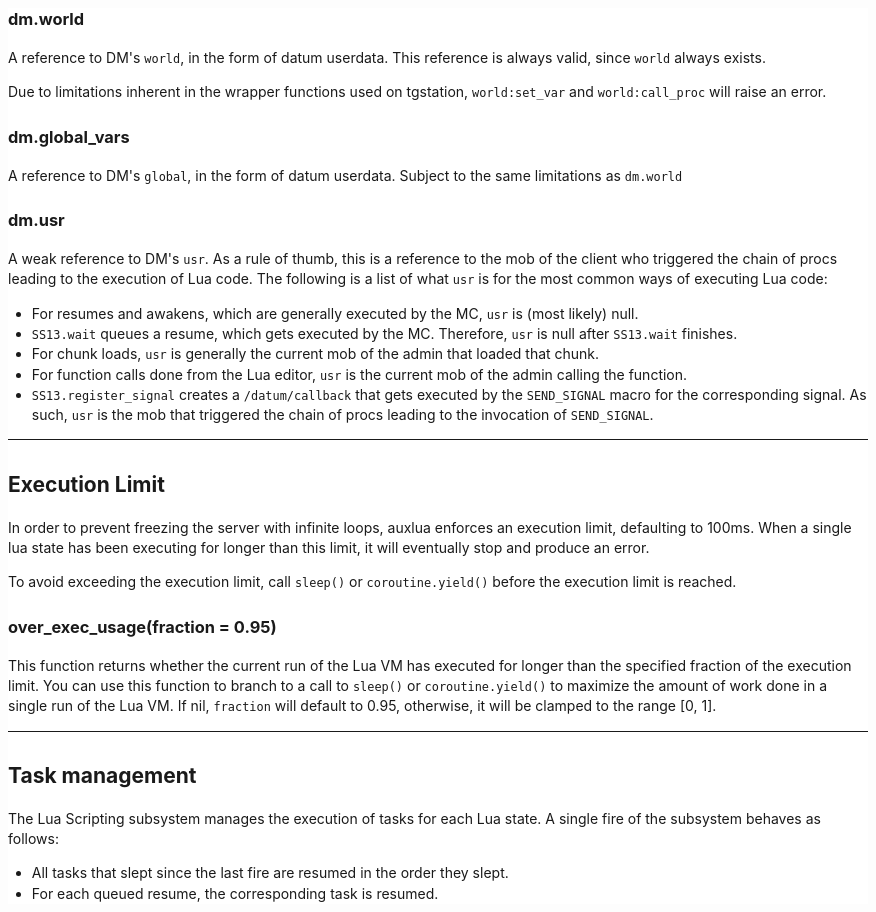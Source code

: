 ### dm.world
A reference to DM's `world`, in the form of datum userdata. This reference is always valid, since `world` always exists.

Due to limitations inherent in the wrapper functions used on tgstation, `world:set_var` and `world:call_proc` will raise an error.

### dm.global_vars
A reference to DM's `global`, in the form of datum userdata. Subject to the same limitations as `dm.world`

### dm.usr
A weak reference to DM's `usr`. As a rule of thumb, this is a reference to the mob of the client who triggered the chain of procs leading to the execution of Lua code. The following is a list of what `usr` is for the most common ways of executing Lua code:
- For resumes and awakens, which are generally executed by the MC, `usr` is (most likely) null.
- `SS13.wait` queues a resume, which gets executed by the MC. Therefore, `usr` is null after `SS13.wait` finishes.
- For chunk loads, `usr` is generally the current mob of the admin that loaded that chunk.
- For function calls done from the Lua editor, `usr` is the current mob of the admin calling the function.
- `SS13.register_signal` creates a `/datum/callback` that gets executed by the `SEND_SIGNAL` macro for the corresponding signal. As such, `usr` is the mob that triggered the chain of procs leading to the invocation of `SEND_SIGNAL`.

---

## Execution Limit

In order to prevent freezing the server with infinite loops, auxlua enforces an execution limit, defaulting to 100ms. When a single lua state has been executing for longer than this limit, it will eventually stop and produce an error.

To avoid exceeding the execution limit, call `sleep()` or `coroutine.yield()` before the execution limit is reached.

### over_exec_usage(fraction = 0.95)

This function returns whether the current run of the Lua VM has executed for longer than the specified fraction of the execution limit. You can use this function to branch to a call to `sleep()` or `coroutine.yield()` to maximize the amount of work done in a single run of the Lua VM. If nil, `fraction` will default to 0.95, otherwise, it will be clamped to the range \[0, 1\].

---

## Task management
The Lua Scripting subsystem manages the execution of tasks for each Lua state. A single fire of the subsystem behaves as follows:
- All tasks that slept since the last fire are resumed in the order they slept.
- For each queued resume, the corresponding task is resumed.
